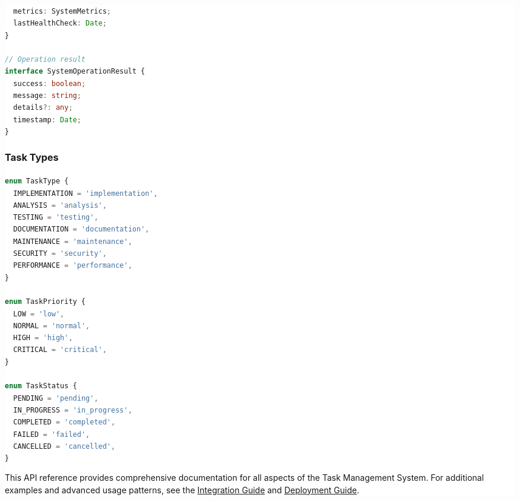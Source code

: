 ```typescript
  metrics: SystemMetrics;
  lastHealthCheck: Date;
}

// Operation result
interface SystemOperationResult {
  success: boolean;
  message: string;
  details?: any;
  timestamp: Date;
}
```

### Task Types

```typescript
enum TaskType {
  IMPLEMENTATION = 'implementation',
  ANALYSIS = 'analysis',
  TESTING = 'testing',
  DOCUMENTATION = 'documentation',
  MAINTENANCE = 'maintenance',
  SECURITY = 'security',
  PERFORMANCE = 'performance',
}

enum TaskPriority {
  LOW = 'low',
  NORMAL = 'normal',
  HIGH = 'high',
  CRITICAL = 'critical',
}

enum TaskStatus {
  PENDING = 'pending',
  IN_PROGRESS = 'in_progress',
  COMPLETED = 'completed',
  FAILED = 'failed',
  CANCELLED = 'cancelled',
}
```

This API reference provides comprehensive documentation for all aspects of the Task Management System. For additional examples and advanced usage patterns, see the [Integration Guide](./INTEGRATION_GUIDE.md) and [Deployment Guide](./DEPLOYMENT_GUIDE.md).
